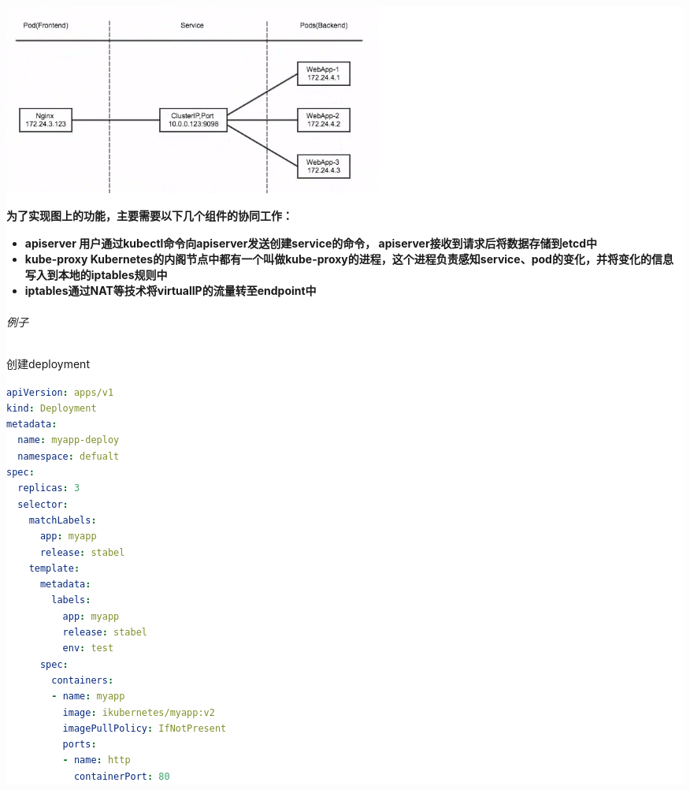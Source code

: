 ![1580372415399](assets/1580372415399.png)

**为了实现图上的功能，主要需要以下几个组件的协同工作：**

- **apiserver 用户通过kubectl命令向apiserver发送创建service的命令， apiserver接收到请求后将数据存储到etcd中**
- **kube-proxy Kubernetes的内阁节点中都有一个叫做kube-proxy的进程，这个进程负责感知service、pod的变化，并将变化的信息写入到本地的iptables规则中**
- **iptables通过NAT等技术将virtualIP的流量转至endpoint中**

###### 例子

创建deployment 

```yaml
apiVersion: apps/v1
kind: Deployment
metadata:
  name: myapp-deploy
  namespace: defualt
spec:
  replicas: 3
  selector:
    matchLabels:
      app: myapp
      release: stabel
    template:
      metadata:
        labels:
          app: myapp
          release: stabel
          env: test
      spec:
        containers:
        - name: myapp
          image: ikubernetes/myapp:v2
          imagePullPolicy: IfNotPresent
          ports:
          - name: http
            containerPort: 80
```
